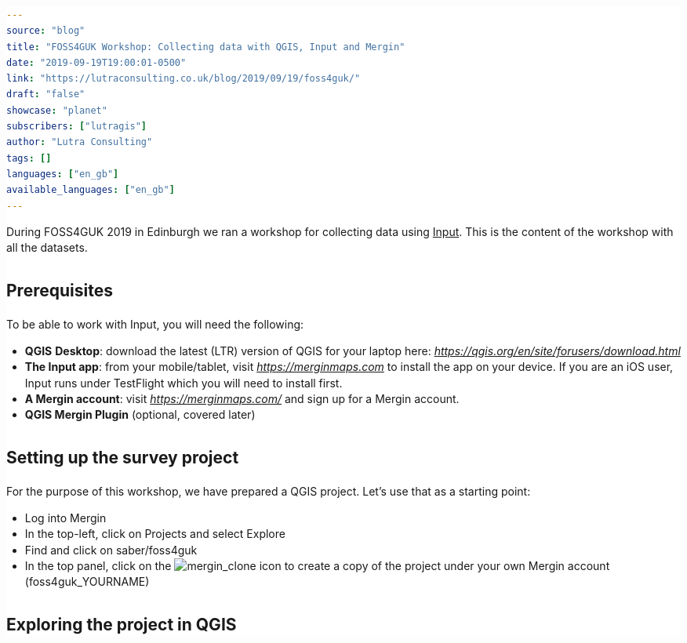 ```yaml
---
source: "blog"
title: "FOSS4GUK Workshop: Collecting data with QGIS, Input and Mergin"
date: "2019-09-19T19:00:01-0500"
link: "https://lutraconsulting.co.uk/blog/2019/09/19/foss4guk/"
draft: "false"
showcase: "planet"
subscribers: ["lutragis"]
author: "Lutra Consulting"
tags: []
languages: ["en_gb"]
available_languages: ["en_gb"]
---
```


<p>During FOSS4GUK 2019 in Edinburgh we ran a workshop for collecting data using <a href="https://merginmaps.com">Input</a>. This is the content of the workshop with all the datasets.</p>



<h2 id="prerequisites">Prerequisites</h2>

<p>To be able to work with Input, you will need the following:</p>

<ul>
  <li><strong>QGIS</strong> <strong>Desktop</strong>: download the latest (LTR) version of QGIS for
your laptop here:
<a href="https://qgis.org/en/site/forusers/download.html"><em>https://qgis.org/en/site/forusers/download.html</em></a></li>
  <li><strong>The Input app</strong>: from your mobile/tablet, visit
<a href="https://merginmaps.com"><em>https://merginmaps.com</em></a> to install the app on
your device. If you are an iOS user, Input runs under TestFlight
which you will need to install first.</li>
  <li><strong>A Mergin account</strong>: visit
<a href="https://merginmaps.com/"><em>https://merginmaps.com/</em></a>
and sign up for a Mergin account.</li>
  <li><strong>QGIS Mergin Plugin</strong> (optional, covered later)</li>
</ul>

<h2 id="setting-up-the-survey-project">Setting up the survey project</h2>

<p>For the purpose of this workshop, we have prepared a QGIS project. Let’s
use that as a starting point:</p>

<ul>
  <li>Log into Mergin</li>
  <li>In the top-left, click on Projects and select Explore</li>
  <li>Find and click on saber/foss4guk</li>
  <li>In the top panel, click on the <img alt="mergin_clone" src="https://www.lutraconsulting.co.uk/img/posts/mergin_clone.png" /> icon to create a copy of the project under your own
Mergin account (foss4guk_YOURNAME)</li>
</ul>

<h2 id="exploring-the-project-in-qgis">Exploring the project in QGIS</h2>
